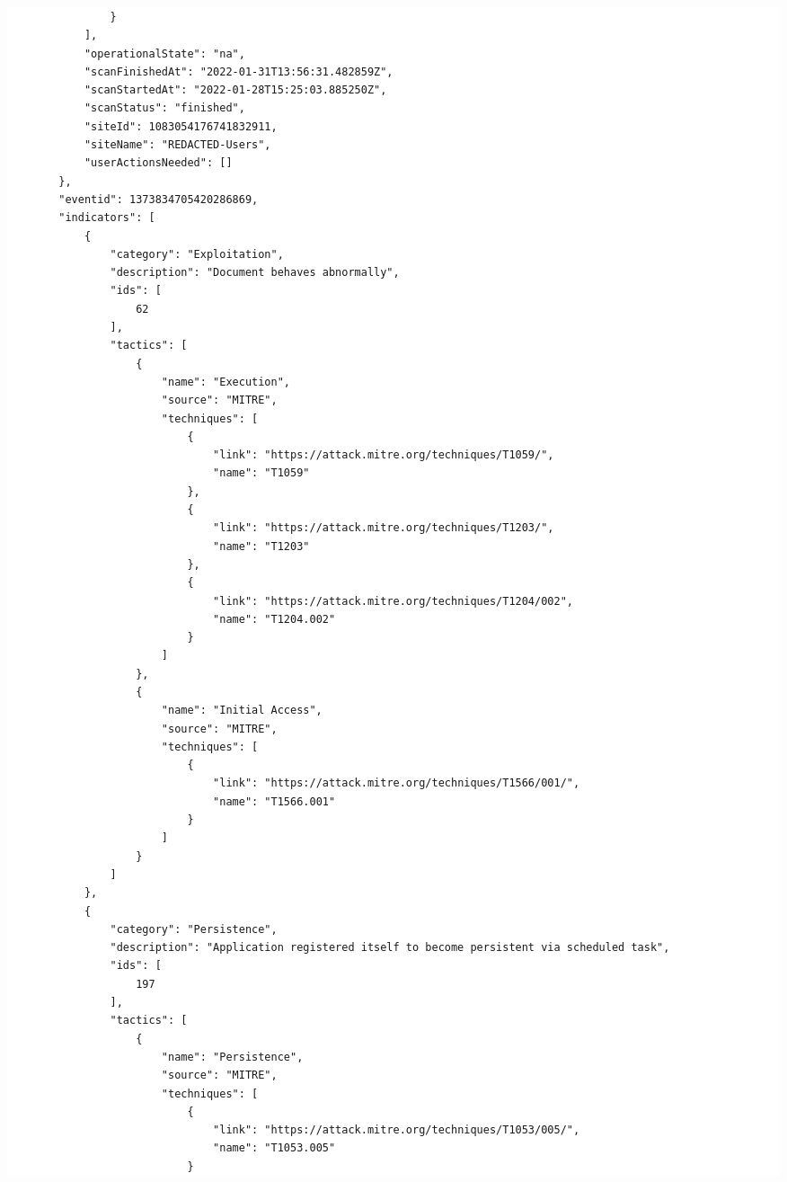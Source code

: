                     }
                ],
                "operationalState": "na",
                "scanFinishedAt": "2022-01-31T13:56:31.482859Z",
                "scanStartedAt": "2022-01-28T15:25:03.885250Z",
                "scanStatus": "finished",
                "siteId": 1083054176741832911,
                "siteName": "REDACTED-Users",
                "userActionsNeeded": []
            },
            "eventid": 1373834705420286869,
            "indicators": [
                {
                    "category": "Exploitation",
                    "description": "Document behaves abnormally",
                    "ids": [
                        62
                    ],
                    "tactics": [
                        {
                            "name": "Execution",
                            "source": "MITRE",
                            "techniques": [
                                {
                                    "link": "https://attack.mitre.org/techniques/T1059/",
                                    "name": "T1059"
                                },
                                {
                                    "link": "https://attack.mitre.org/techniques/T1203/",
                                    "name": "T1203"
                                },
                                {
                                    "link": "https://attack.mitre.org/techniques/T1204/002",
                                    "name": "T1204.002"
                                }
                            ]
                        },
                        {
                            "name": "Initial Access",
                            "source": "MITRE",
                            "techniques": [
                                {
                                    "link": "https://attack.mitre.org/techniques/T1566/001/",
                                    "name": "T1566.001"
                                }
                            ]
                        }
                    ]
                },
                {
                    "category": "Persistence",
                    "description": "Application registered itself to become persistent via scheduled task",
                    "ids": [
                        197
                    ],
                    "tactics": [
                        {
                            "name": "Persistence",
                            "source": "MITRE",
                            "techniques": [
                                {
                                    "link": "https://attack.mitre.org/techniques/T1053/005/",
                                    "name": "T1053.005"
                                }